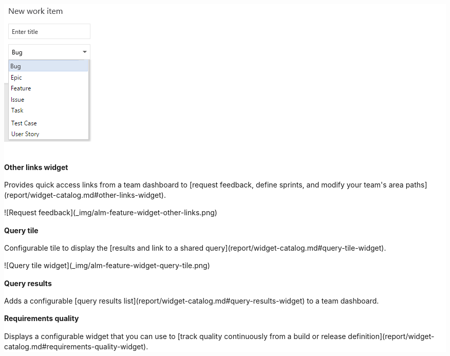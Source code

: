 ![Add new work item widget](_img/alm-feature-new-work-item-widget.png)  
<br/>


<p><b>Other links widget</b></p>
<p>Provides quick access links from a team dashboard to [request feedback, define sprints, and modify your team's area paths](report/widget-catalog.md#other-links-widget).</p>
![Request feedback](_img/alm-feature-widget-other-links.png)  
<br/>

<p><b>Query tile </b></p>
<p>Configurable tile to display the [results and link to a shared query](report/widget-catalog.md#query-tile-widget). </p>
![Query tile widget](_img/alm-feature-widget-query-tile.png)  
<br/>

<p><b>Query results </b></p>
<p>Adds a configurable [query results list](report/widget-catalog.md#query-results-widget) to a team dashboard. </p>

<p><b>Requirements quality </b></p>
<p>Displays a configurable widget that you can use to [track quality continuously from a build or release definition](report/widget-catalog.md#requirements-quality-widget).</p>
